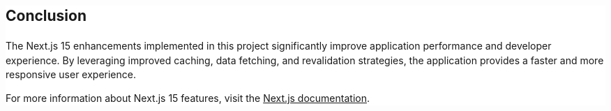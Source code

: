 ## Conclusion

The Next.js 15 enhancements implemented in this project significantly improve application performance and developer experience. By leveraging improved caching, data fetching, and revalidation strategies, the application provides a faster and more responsive user experience.

For more information about Next.js 15 features, visit the [Next.js documentation](https://nextjs.org/docs).

